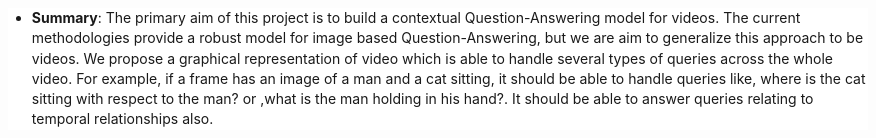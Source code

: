 - **Summary**: The primary aim of this project is to build a contextual Question-Answering model for videos. The current methodologies provide a robust model for image based Question-Answering, but we are aim to generalize this approach to be videos. We propose a graphical representation of video which is able to handle several types of queries across the whole video. For example, if a frame has an image of a man and a cat sitting, it should be able to handle queries like, where is the cat sitting with respect to the man? or ,what is the man holding in his hand?. It should be able to answer queries relating to temporal relationships also.



